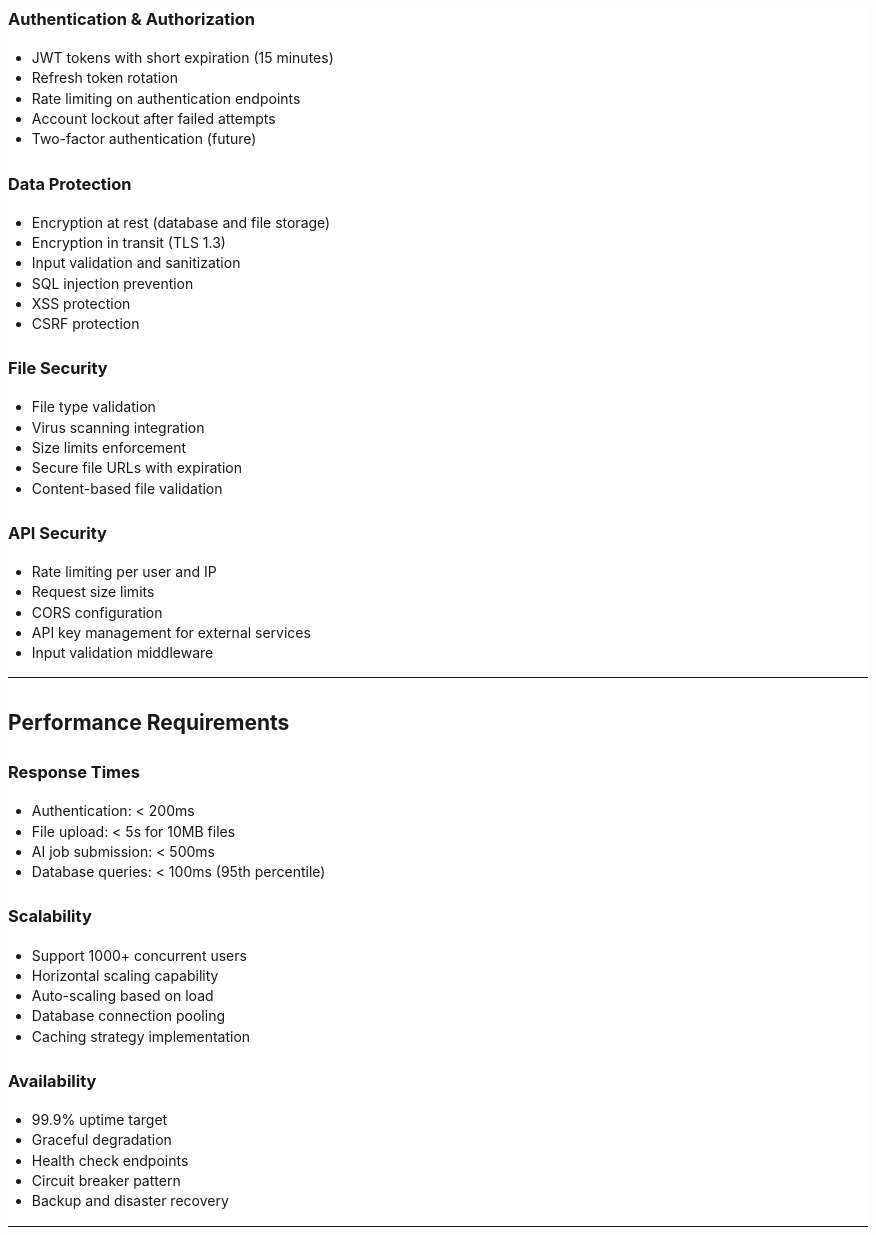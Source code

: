 ### Authentication & Authorization
- JWT tokens with short expiration (15 minutes)
- Refresh token rotation
- Rate limiting on authentication endpoints
- Account lockout after failed attempts
- Two-factor authentication (future)

### Data Protection
- Encryption at rest (database and file storage)
- Encryption in transit (TLS 1.3)
- Input validation and sanitization
- SQL injection prevention
- XSS protection
- CSRF protection

### File Security
- File type validation
- Virus scanning integration
- Size limits enforcement
- Secure file URLs with expiration
- Content-based file validation

### API Security
- Rate limiting per user and IP
- Request size limits
- CORS configuration
- API key management for external services
- Input validation middleware

---

## Performance Requirements

### Response Times
- Authentication: < 200ms
- File upload: < 5s for 10MB files
- AI job submission: < 500ms
- Database queries: < 100ms (95th percentile)

### Scalability
- Support 1000+ concurrent users
- Horizontal scaling capability
- Auto-scaling based on load
- Database connection pooling
- Caching strategy implementation

### Availability
- 99.9% uptime target
- Graceful degradation
- Health check endpoints
- Circuit breaker pattern
- Backup and disaster recovery

---